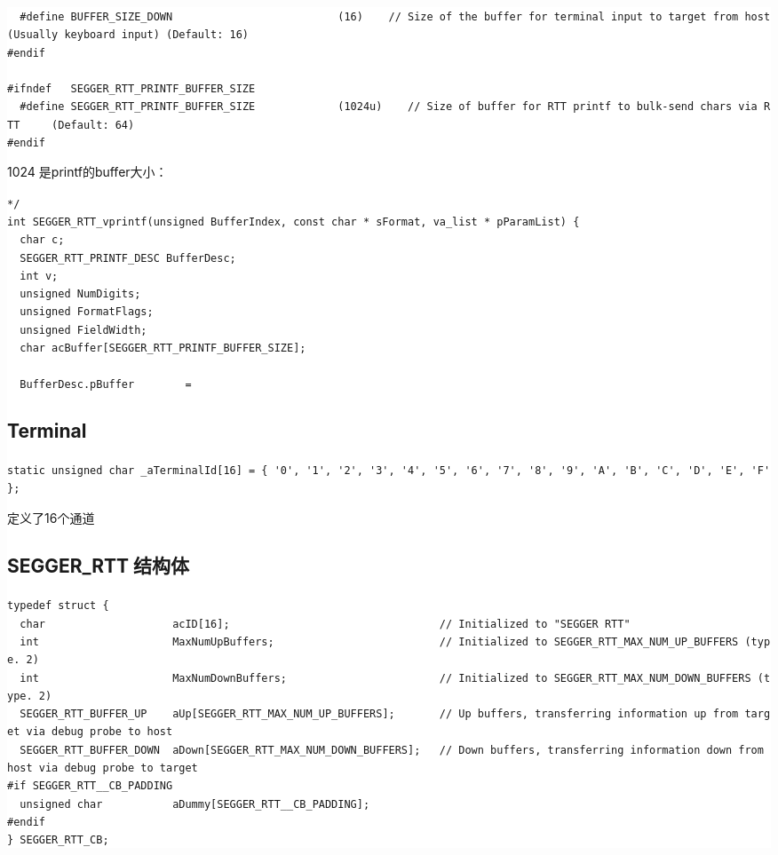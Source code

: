 ```
  #define BUFFER_SIZE_DOWN                          (16)    // Size of the buffer for terminal input to target from host (Usually keyboard input) (Default: 16)
#endif

#ifndef   SEGGER_RTT_PRINTF_BUFFER_SIZE
  #define SEGGER_RTT_PRINTF_BUFFER_SIZE             (1024u)    // Size of buffer for RTT printf to bulk-send chars via RTT     (Default: 64)
#endif

```



1024 是printf的buffer大小：

```
*/
int SEGGER_RTT_vprintf(unsigned BufferIndex, const char * sFormat, va_list * pParamList) {
  char c;
  SEGGER_RTT_PRINTF_DESC BufferDesc;
  int v;
  unsigned NumDigits;
  unsigned FormatFlags;
  unsigned FieldWidth;
  char acBuffer[SEGGER_RTT_PRINTF_BUFFER_SIZE];

  BufferDesc.pBuffer        =
```



##  Terminal

```
static unsigned char _aTerminalId[16] = { '0', '1', '2', '3', '4', '5', '6', '7', '8', '9', 'A', 'B', 'C', 'D', 'E', 'F' };
```

定义了16个通道

## SEGGER_RTT 结构体

```
typedef struct {
  char                    acID[16];                                 // Initialized to "SEGGER RTT"
  int                     MaxNumUpBuffers;                          // Initialized to SEGGER_RTT_MAX_NUM_UP_BUFFERS (type. 2)
  int                     MaxNumDownBuffers;                        // Initialized to SEGGER_RTT_MAX_NUM_DOWN_BUFFERS (type. 2)
  SEGGER_RTT_BUFFER_UP    aUp[SEGGER_RTT_MAX_NUM_UP_BUFFERS];       // Up buffers, transferring information up from target via debug probe to host
  SEGGER_RTT_BUFFER_DOWN  aDown[SEGGER_RTT_MAX_NUM_DOWN_BUFFERS];   // Down buffers, transferring information down from host via debug probe to target
#if SEGGER_RTT__CB_PADDING
  unsigned char           aDummy[SEGGER_RTT__CB_PADDING];
#endif
} SEGGER_RTT_CB;
```
